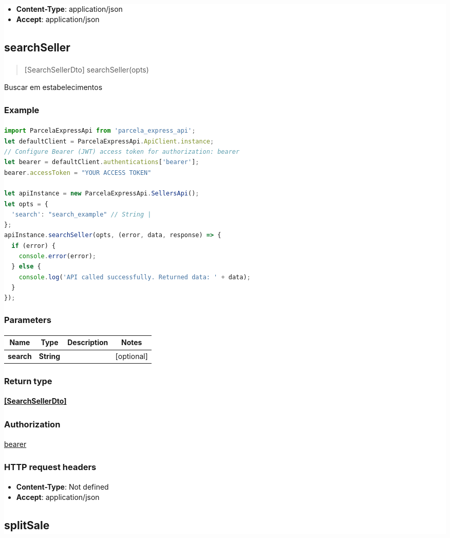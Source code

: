 - **Content-Type**: application/json
- **Accept**: application/json


## searchSeller

> [SearchSellerDto] searchSeller(opts)

Buscar em estabelecimentos

### Example

```javascript
import ParcelaExpressApi from 'parcela_express_api';
let defaultClient = ParcelaExpressApi.ApiClient.instance;
// Configure Bearer (JWT) access token for authorization: bearer
let bearer = defaultClient.authentications['bearer'];
bearer.accessToken = "YOUR ACCESS TOKEN"

let apiInstance = new ParcelaExpressApi.SellersApi();
let opts = {
  'search': "search_example" // String | 
};
apiInstance.searchSeller(opts, (error, data, response) => {
  if (error) {
    console.error(error);
  } else {
    console.log('API called successfully. Returned data: ' + data);
  }
});
```

### Parameters


Name | Type | Description  | Notes
------------- | ------------- | ------------- | -------------
 **search** | **String**|  | [optional] 

### Return type

[**[SearchSellerDto]**](SearchSellerDto.md)

### Authorization

[bearer](../README.md#bearer)

### HTTP request headers

- **Content-Type**: Not defined
- **Accept**: application/json


## splitSale
